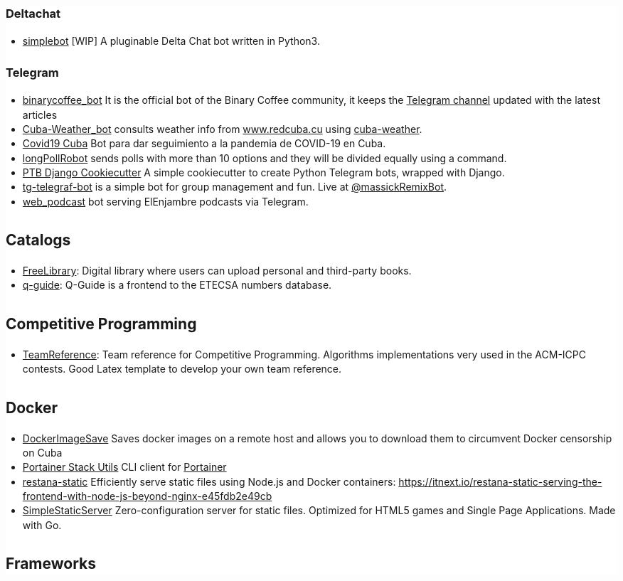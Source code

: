 ### Deltachat

- [simplebot](https://github.com/adbenitez/simplebot) [WIP] A pluginable Delta Chat bot written in Python3.

### Telegram

- [binarycoffee_bot](https://github.com/dcs-community/binarycoffee_bot) It is the official bot of the Binary Coffee community, it keeps the [Telegram channel](https://t.me/binarycoffeedev) updated with the latest articles
- [Cuba-Weather_bot](https://github.com/correaleyval/Cuba-Weather_bot) consults weather info from www.redcuba.cu using [cuba-weather](https://github.com/daxslab/cuba-weather).
- [Covid19 Cuba](https://github.com/correaleyval/covid19cuba_bot) Bot para dar seguimiento a la pandemia de COVID-19 en Cuba.
- [longPollRobot](https://github.com/M4ss1ck/longPollRobot) sends polls with more than 10 options and they will be divided equally using a command.
- [PTB Django Cookiecutter](https://github.com/lugodev/ptb-django-cookiecutter) A simple cookiecutter to create Python Telegram bots, wrapped with Django.
- [tg-telegraf-bot](https://github.com/M4ss1ck/tg-telegraf-bot) is a simple bot for group management and fun. Live at [@massickRemixBot](https://t.me/massickRemixBot).
- [web_podcast](https://github.com/rocana95/web-podcast) bot serving ElEnjambre podcasts via Telegram.

## Catalogs

- [FreeLibrary](https://github.com/cjamcu/FreeLibrary): Digital library where users can upload personal and third-party books.
- [q-guide](https://github.com/leolopez89/Q-Guide): Q-Guide is a frontend to the ETECSA numbers database.

## Competitive Programming

- [TeamReference](https://github.com/ivangalban/TeamReference): Team reference for Competitive Programming. Algorithms implementations very used in the ACM-ICPC contests. Good Latex template to develop your own team reference.

## Docker

- [DockerImageSave](https://github.com/jadolg/DockerImageSave) Saves docker images on a remote host and allows you to download them to circumvent Docker censorship on Cuba
- [Portainer Stack Utils](https://github.com/greenled/portainer-stack-utils) CLI client for [Portainer](https://portainer.io/)
- [restana-static](https://hub.docker.com/r/kyberneees/restana-static) Efficiently serve static files using Node.js and Docker containers: <https://itnext.io/restana-static-serving-the-frontend-with-node-js-beyond-nginx-e45fdb2e49cb>
- [SimpleStaticServer](https://github.com/PhaserEditor2D/SimpleStaticServer/) Zero-configuration server for static files. Optimized for HTML5 games and Single Page Applications. Made with Go.

## Frameworks
